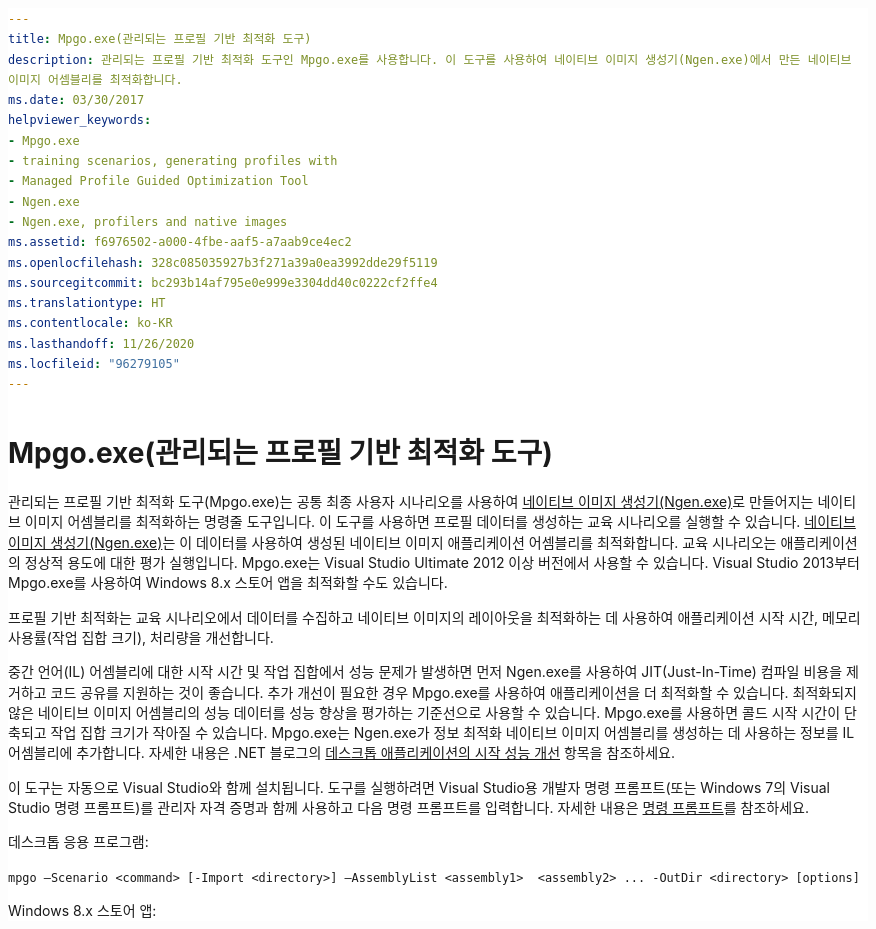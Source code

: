 ```yaml
---
title: Mpgo.exe(관리되는 프로필 기반 최적화 도구)
description: 관리되는 프로필 기반 최적화 도구인 Mpgo.exe를 사용합니다. 이 도구를 사용하여 네이티브 이미지 생성기(Ngen.exe)에서 만든 네이티브 이미지 어셈블리를 최적화합니다.
ms.date: 03/30/2017
helpviewer_keywords:
- Mpgo.exe
- training scenarios, generating profiles with
- Managed Profile Guided Optimization Tool
- Ngen.exe
- Ngen.exe, profilers and native images
ms.assetid: f6976502-a000-4fbe-aaf5-a7aab9ce4ec2
ms.openlocfilehash: 328c085035927b3f271a39a0ea3992dde29f5119
ms.sourcegitcommit: bc293b14af795e0e999e3304dd40c0222cf2ffe4
ms.translationtype: HT
ms.contentlocale: ko-KR
ms.lasthandoff: 11/26/2020
ms.locfileid: "96279105"
---
```

# <a name="mpgoexe-managed-profile-guided-optimization-tool"></a>Mpgo.exe(관리되는 프로필 기반 최적화 도구)

관리되는 프로필 기반 최적화 도구(Mpgo.exe)는 공통 최종 사용자 시나리오를 사용하여 [네이티브 이미지 생성기(Ngen.exe)](ngen-exe-native-image-generator.md)로 만들어지는 네이티브 이미지 어셈블리를 최적화하는 명령줄 도구입니다. 이 도구를 사용하면 프로필 데이터를 생성하는 교육 시나리오를 실행할 수 있습니다. [네이티브 이미지 생성기(Ngen.exe)](ngen-exe-native-image-generator.md)는 이 데이터를 사용하여 생성된 네이티브 이미지 애플리케이션 어셈블리를 최적화합니다. 교육 시나리오는 애플리케이션의 정상적 용도에 대한 평가 실행입니다. Mpgo.exe는 Visual Studio Ultimate 2012 이상 버전에서 사용할 수 있습니다. Visual Studio 2013부터 Mpgo.exe를 사용하여 Windows 8.x 스토어 앱을 최적화할 수도 있습니다.

프로필 기반 최적화는 교육 시나리오에서 데이터를 수집하고 네이티브 이미지의 레이아웃을 최적화하는 데 사용하여 애플리케이션 시작 시간, 메모리 사용률(작업 집합 크기), 처리량을 개선합니다.

중간 언어(IL) 어셈블리에 대한 시작 시간 및 작업 집합에서 성능 문제가 발생하면 먼저 Ngen.exe를 사용하여 JIT(Just-In-Time) 컴파일 비용을 제거하고 코드 공유를 지원하는 것이 좋습니다. 추가 개선이 필요한 경우 Mpgo.exe를 사용하여 애플리케이션을 더 최적화할 수 있습니다. 최적화되지 않은 네이티브 이미지 어셈블리의 성능 데이터를 성능 향상을 평가하는 기준선으로 사용할 수 있습니다. Mpgo.exe를 사용하면 콜드 시작 시간이 단축되고 작업 집합 크기가 작아질 수 있습니다. Mpgo.exe는 Ngen.exe가 정보 최적화 네이티브 이미지 어셈블리를 생성하는 데 사용하는 정보를 IL 어셈블리에 추가합니다. 자세한 내용은 .NET 블로그의 [데스크톱 애플리케이션의 시작 성능 개선](https://devblogs.microsoft.com/dotnet/improving-launch-performance-for-your-desktop-applications/) 항목을 참조하세요.

이 도구는 자동으로 Visual Studio와 함께 설치됩니다. 도구를 실행하려면 Visual Studio용 개발자 명령 프롬프트(또는 Windows 7의 Visual Studio 명령 프롬프트)를 관리자 자격 증명과 함께 사용하고 다음 명령 프롬프트를 입력합니다. 자세한 내용은 [명령 프롬프트](developer-command-prompt-for-vs.md)를 참조하세요.

데스크톱 응용 프로그램:

```console
mpgo –Scenario <command> [-Import <directory>] –AssemblyList <assembly1>  <assembly2> ... -OutDir <directory> [options]
```

Windows 8.x 스토어 앱:
